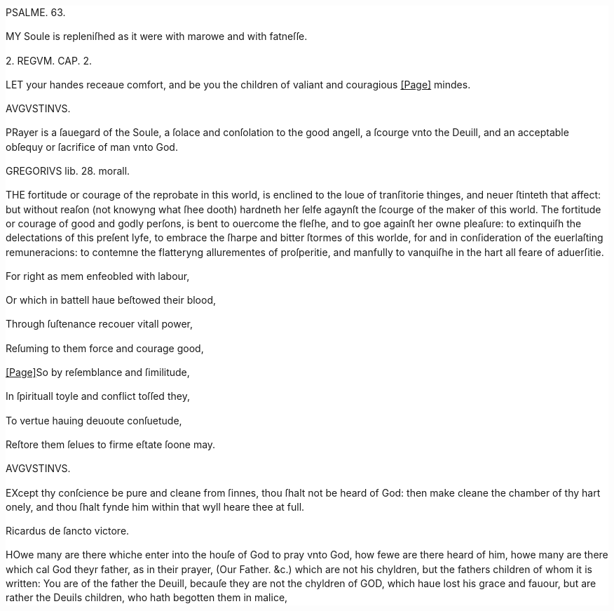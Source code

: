 PSALME. 63.

MY Soule is repleniſhed as it were with marowe and with fatneſſe.

2\. REGVM. CAP. 2.

LET your handes receaue comfort, and be you the children of valiant and
coura­gious [[Page]](http://eebo.chadwyck.com/downloadtiff?vid=20425&page=39)
mindes.

AVGVSTINVS.

PRayer is a ſauegard of the Soule, a ſo­lace and conſolation to the good
angell, a ſcourge vnto the Deuill, and an acceptable obſequy or ſacrifice of
man vnto God.

GREGORIVS lib. 28. morall.

THE fortitude or courage of the repro­bate in this world, is enclined to the
loue of tranſitorie thinges, and neuer ſtinteth that affect: but without
reaſon (not knowyng what ſhee dooth) hardneth her ſelfe agaynſt the ſcourge of
the maker of this world. The fortitude or courage of good and godly per­ſons,
is bent to ouercome the fleſhe, and to goe againſt her owne pleaſure: to
extinquiſh the delectations of this preſent lyfe, to em­brace the ſharpe and
bitter ſtormes of this worlde, for and in conſideration of the euer­laſting
remuneracions: to contemne the flat­teryng allurementes of proſperitie, and
man­fully to vanquiſhe in the hart all feare of ad­uerſitie.

For right as mem enfeobled with labour,

Or which in battell haue beſtowed their blood,

Through ſuſtenance recouer vitall power,

Reſuming to them force and courage good,

[[Page]](http://eebo.chadwyck.com/downloadtiff?vid=20425&page=39)So by
reſemblance and ſimilitude,

In ſpirituall toyle and conflict toſſed they,

To vertue hauing deuoute conſuetude,

Reſtore them ſelues to firme eſtate ſoone may.

AVGVSTINVS.

EXcept thy conſcience be pure and cleane from ſinnes, thou ſhalt not be heard
of God: then make cleane the chamber of thy hart onely, and thou ſhalt fynde
him within that wyll heare thee at full.

Ricardus de ſancto victore.

HOwe many are there whiche enter into the houſe of God to pray vnto God, how
fewe are there heard of him, howe many are there which cal God theyr father,
as in their prayer, (Our Father. &c.) which are not his chyldren, but the
fathers children of whom it is written: You are of the father the Deuill,
becauſe they are not the chyldren of GOD, which haue lost his grace and
fauour, but are rather the Deuils children, who hath begotten them in malice,
